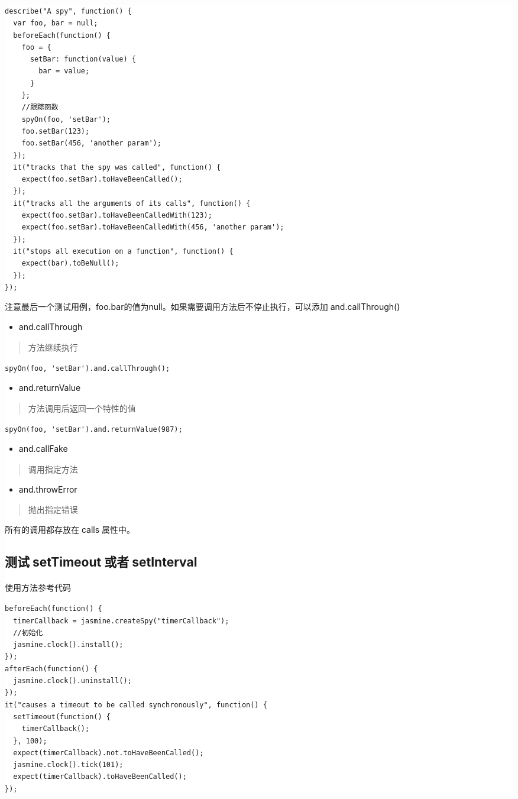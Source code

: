 ```
describe("A spy", function() {
  var foo, bar = null;
  beforeEach(function() {
    foo = {
      setBar: function(value) {
        bar = value;
      }
    };
    //跟踪函数
    spyOn(foo, 'setBar');
    foo.setBar(123);
    foo.setBar(456, 'another param');
  });
  it("tracks that the spy was called", function() {
    expect(foo.setBar).toHaveBeenCalled();
  });
  it("tracks all the arguments of its calls", function() {
    expect(foo.setBar).toHaveBeenCalledWith(123);
    expect(foo.setBar).toHaveBeenCalledWith(456, 'another param');
  });
  it("stops all execution on a function", function() {
    expect(bar).toBeNull();
  });
});
```
注意最后一个测试用例，foo.bar的值为null。如果需要调用方法后不停止执行，可以添加 and.callThrough()
* and.callThrough
> 方法继续执行
```
spyOn(foo, 'setBar').and.callThrough();
```

* and.returnValue
> 方法调用后返回一个特性的值
```
spyOn(foo, 'setBar').and.returnValue(987);
```

* and.callFake
> 调用指定方法

* and.throwError
> 抛出指定错误

所有的调用都存放在 calls 属性中。

## 测试 setTimeout 或者 setInterval
使用方法参考代码
```
beforeEach(function() {
  timerCallback = jasmine.createSpy("timerCallback");
  //初始化
  jasmine.clock().install();
});
afterEach(function() {
  jasmine.clock().uninstall();
});
it("causes a timeout to be called synchronously", function() {
  setTimeout(function() {
    timerCallback();
  }, 100);
  expect(timerCallback).not.toHaveBeenCalled();
  jasmine.clock().tick(101);
  expect(timerCallback).toHaveBeenCalled();
});
```